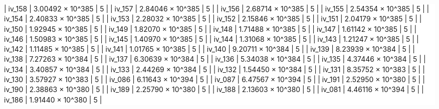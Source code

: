 | iv_158 | 3.00492 × 10^385 | 5 |
| iv_157 | 2.84046 × 10^385 | 5 |
| iv_156 | 2.68714 × 10^385 | 5 |
| iv_155 | 2.54354 × 10^385 | 5 |
| iv_154 | 2.40833 × 10^385 | 5 |
| iv_153 | 2.28032 × 10^385 | 5 |
| iv_152 | 2.15846 × 10^385 | 5 |
| iv_151 | 2.04179 × 10^385 | 5 |
| iv_150 | 1.92945 × 10^385 | 5 |
| iv_149 | 1.82070 × 10^385 | 5 |
| iv_148 | 1.71488 × 10^385 | 5 |
| iv_147 | 1.61142 × 10^385 | 5 |
| iv_146 | 1.50983 × 10^385 | 5 |
| iv_145 | 1.40970 × 10^385 | 5 |
| iv_144 | 1.31068 × 10^385 | 5 |
| iv_143 | 1.21247 × 10^385 | 5 |
| iv_142 | 1.11485 × 10^385 | 5 |
| iv_141 | 1.01765 × 10^385 | 5 |
| iv_140 | 9.20711 × 10^384 | 5 |
| iv_139 | 8.23939 × 10^384 | 5 |
| iv_138 | 7.27263 × 10^384 | 5 |
| iv_137 | 6.30639 × 10^384 | 5 |
| iv_136 | 5.34038 × 10^384 | 5 |
| iv_135 | 4.37446 × 10^384 | 5 |
| iv_134 | 3.40857 × 10^384 | 5 |
| iv_133 | 2.44269 × 10^384 | 5 |
| iv_132 | 1.54450 × 10^384 | 5 |
| iv_131 | 8.35752 × 10^383 | 5 |
| iv_130 | 3.57927 × 10^383 | 5 |
| iv_086 | 6.11643 × 10^394 | 5 |
| iv_087 | 6.47567 × 10^394 | 5 |
| iv_191 | 2.52950 × 10^380 | 5 |
| iv_190 | 2.38863 × 10^380 | 5 |
| iv_189 | 2.25790 × 10^380 | 5 |
| iv_188 | 2.13603 × 10^380 | 5 |
| iv_081 | 4.46116 × 10^394 | 5 |
| iv_186 | 1.91440 × 10^380 | 5 |